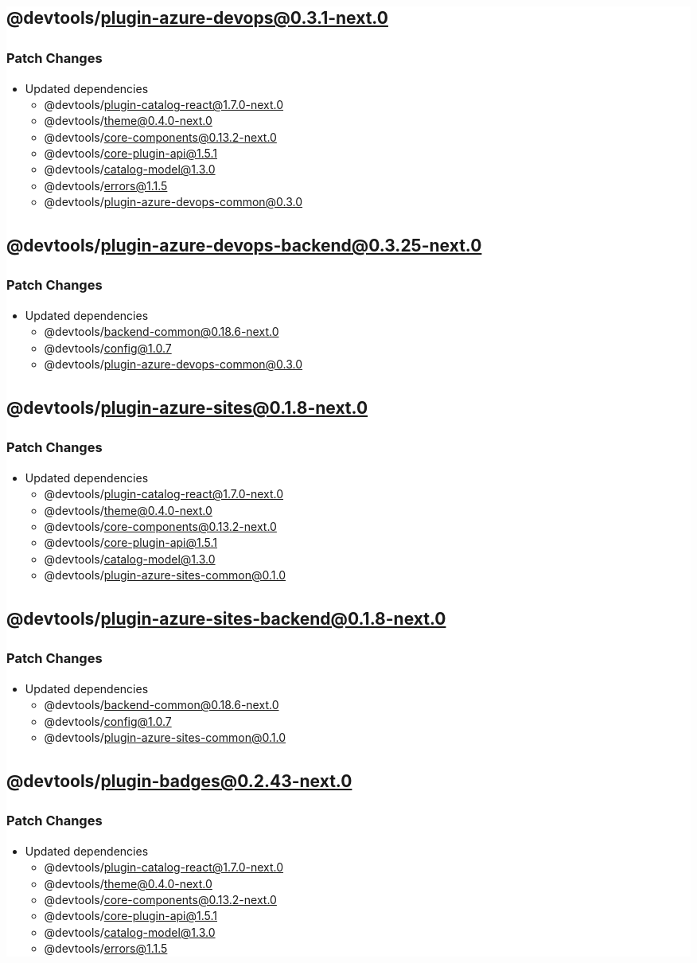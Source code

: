 ## @devtools/plugin-azure-devops@0.3.1-next.0

### Patch Changes

- Updated dependencies
  - @devtools/plugin-catalog-react@1.7.0-next.0
  - @devtools/theme@0.4.0-next.0
  - @devtools/core-components@0.13.2-next.0
  - @devtools/core-plugin-api@1.5.1
  - @devtools/catalog-model@1.3.0
  - @devtools/errors@1.1.5
  - @devtools/plugin-azure-devops-common@0.3.0

## @devtools/plugin-azure-devops-backend@0.3.25-next.0

### Patch Changes

- Updated dependencies
  - @devtools/backend-common@0.18.6-next.0
  - @devtools/config@1.0.7
  - @devtools/plugin-azure-devops-common@0.3.0

## @devtools/plugin-azure-sites@0.1.8-next.0

### Patch Changes

- Updated dependencies
  - @devtools/plugin-catalog-react@1.7.0-next.0
  - @devtools/theme@0.4.0-next.0
  - @devtools/core-components@0.13.2-next.0
  - @devtools/core-plugin-api@1.5.1
  - @devtools/catalog-model@1.3.0
  - @devtools/plugin-azure-sites-common@0.1.0

## @devtools/plugin-azure-sites-backend@0.1.8-next.0

### Patch Changes

- Updated dependencies
  - @devtools/backend-common@0.18.6-next.0
  - @devtools/config@1.0.7
  - @devtools/plugin-azure-sites-common@0.1.0

## @devtools/plugin-badges@0.2.43-next.0

### Patch Changes

- Updated dependencies
  - @devtools/plugin-catalog-react@1.7.0-next.0
  - @devtools/theme@0.4.0-next.0
  - @devtools/core-components@0.13.2-next.0
  - @devtools/core-plugin-api@1.5.1
  - @devtools/catalog-model@1.3.0
  - @devtools/errors@1.1.5
